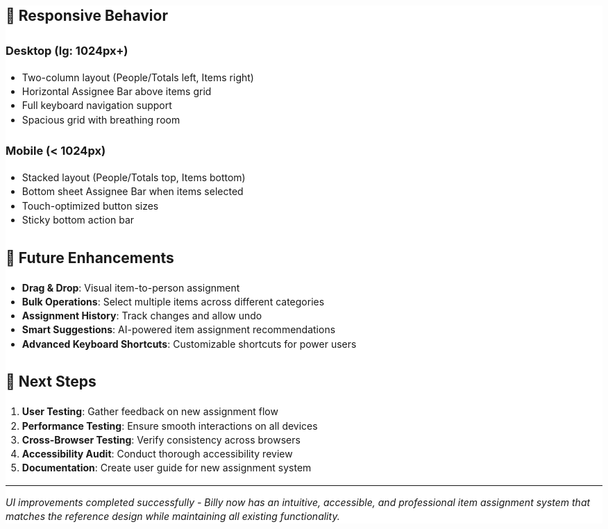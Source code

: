 ## 📱 **Responsive Behavior**

### **Desktop (lg: 1024px+)**
- Two-column layout (People/Totals left, Items right)
- Horizontal Assignee Bar above items grid
- Full keyboard navigation support
- Spacious grid with breathing room

### **Mobile (< 1024px)**
- Stacked layout (People/Totals top, Items bottom)
- Bottom sheet Assignee Bar when items selected
- Touch-optimized button sizes
- Sticky bottom action bar

## 🔮 **Future Enhancements**

- **Drag & Drop**: Visual item-to-person assignment
- **Bulk Operations**: Select multiple items across different categories
- **Assignment History**: Track changes and allow undo
- **Smart Suggestions**: AI-powered item assignment recommendations
- **Advanced Keyboard Shortcuts**: Customizable shortcuts for power users

## 🎯 **Next Steps**

1. **User Testing**: Gather feedback on new assignment flow
2. **Performance Testing**: Ensure smooth interactions on all devices
3. **Cross-Browser Testing**: Verify consistency across browsers
4. **Accessibility Audit**: Conduct thorough accessibility review
5. **Documentation**: Create user guide for new assignment system

---

*UI improvements completed successfully - Billy now has an intuitive, accessible, and professional item assignment system that matches the reference design while maintaining all existing functionality.*
